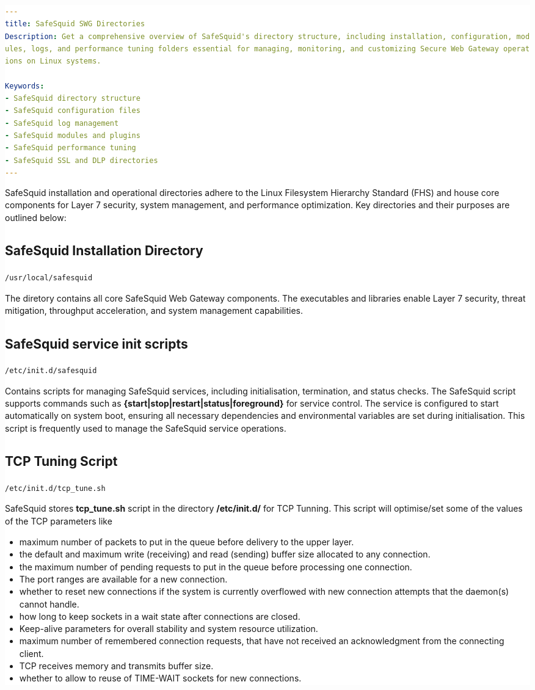 ```yaml
---
title: SafeSquid SWG Directories  
Description: Get a comprehensive overview of SafeSquid's directory structure, including installation, configuration, modules, logs, and performance tuning folders essential for managing, monitoring, and customizing Secure Web Gateway operations on Linux systems.

Keywords:
- SafeSquid directory structure  
- SafeSquid configuration files  
- SafeSquid log management  
- SafeSquid modules and plugins  
- SafeSquid performance tuning  
- SafeSquid SSL and DLP directories  
---
```


SafeSquid installation and operational directories adhere to the Linux Filesystem Hierarchy Standard (FHS) and house core components for Layer 7 security, system management, and performance optimization. Key directories and their purposes are outlined below:

## SafeSquid Installation Directory 
```bash
/usr/local/safesquid
```
The diretory contains all core SafeSquid Web Gateway components. The executables and libraries enable Layer 7 security, threat mitigation, throughput acceleration, and system management capabilities.

## SafeSquid service init scripts 
```bash
/etc/init.d/safesquid
```
Contains scripts for managing SafeSquid services, including initialisation, termination, and status checks. The SafeSquid script supports commands such as **\{start|stop|restart|status|foreground\}** for service control. The service is configured to start automatically on system boot, ensuring all necessary dependencies and environmental variables are set during initialisation. This script is frequently used to manage the SafeSquid service operations.

## TCP Tuning Script
```bash
/etc/init.d/tcp_tune.sh
```
SafeSquid stores **tcp_tune.sh** script in the directory **/etc/init.d/** for TCP Tunning. This script will optimise/set some of the values of the TCP parameters like 

-   maximum number of packets to put in the queue before delivery to the upper layer. 
-   the default and maximum write (receiving) and read (sending) buffer size allocated to any connection. 
-   the maximum number of pending requests to put in the queue before processing one connection. 
-   The port ranges are available for a new connection. 
-   whether to reset new connections if the system is currently overflowed with new connection attempts that the daemon(s) cannot handle. 
-   how long to keep sockets in a wait state after connections are closed. 
-   Keep-alive parameters for overall stability and system resource utilization. 
-   maximum number of remembered connection requests, that have not received an acknowledgment from the connecting client. 
-   TCP receives memory and transmits buffer size. 
-   whether to allow to reuse of TIME-WAIT sockets for new connections. 
